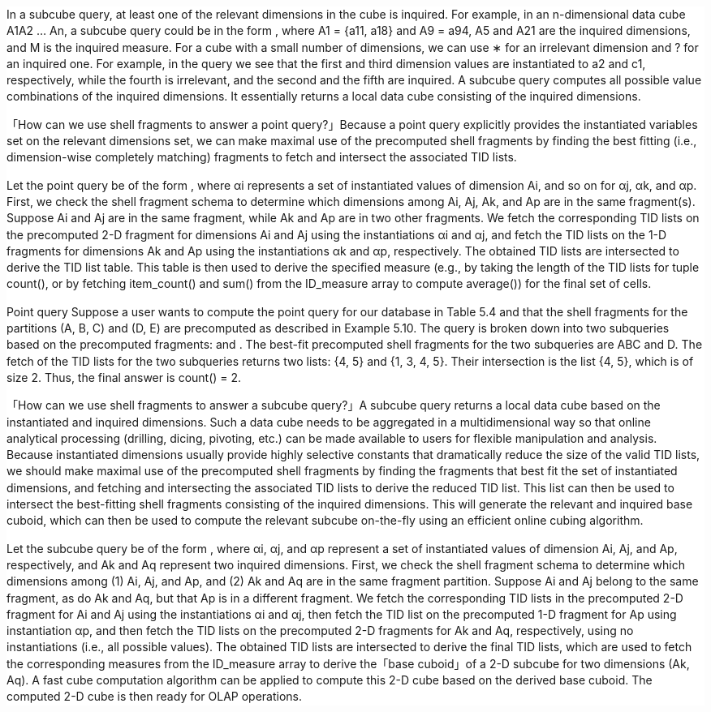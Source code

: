 In a subcube query, at least one of the relevant dimensions in the cube is inquired. For example, in an n-dimensional data cube A1A2 … An, a subcube query could be in the form , where A1 = {a11, a18} and A9 = a94, A5 and A21 are the inquired dimensions, and M is the inquired measure. For a cube with a small number of dimensions, we can use ∗ for an irrelevant dimension and ? for an inquired one. For example, in the query we see that the first and third dimension values are instantiated to a2 and c1, respectively, while the fourth is irrelevant, and the second and the fifth are inquired. A subcube query computes all possible value combinations of the inquired dimensions. It essentially returns a local data cube consisting of the inquired dimensions.

「How can we use shell fragments to answer a point query?」Because a point query explicitly provides the instantiated variables set on the relevant dimensions set, we can make maximal use of the precomputed shell fragments by finding the best fitting (i.e., dimension-wise completely matching) fragments to fetch and intersect the associated TID lists.

Let the point query be of the form , where αi represents a set of instantiated values of dimension Ai, and so on for αj, αk, and αp. First, we check the shell fragment schema to determine which dimensions among Ai, Aj, Ak, and Ap are in the same fragment(s). Suppose Ai and Aj are in the same fragment, while Ak and Ap are in two other fragments. We fetch the corresponding TID lists on the precomputed 2-D fragment for dimensions Ai and Aj using the instantiations αi and αj, and fetch the TID lists on the 1-D fragments for dimensions Ak and Ap using the instantiations αk and αp, respectively. The obtained TID lists are intersected to derive the TID list table. This table is then used to derive the specified measure (e.g., by taking the length of the TID lists for tuple count(), or by fetching item_count() and sum() from the ID_measure array to compute average()) for the final set of cells.

Point query Suppose a user wants to compute the point query for our database in Table 5.4 and that the shell fragments for the partitions (A, B, C) and (D, E) are precomputed as described in Example 5.10. The query is broken down into two subqueries based on the precomputed fragments: and . The best-fit precomputed shell fragments for the two subqueries are ABC and D. The fetch of the TID lists for the two subqueries returns two lists: {4, 5} and {1, 3, 4, 5}. Their intersection is the list {4, 5}, which is of size 2. Thus, the final answer is count() = 2.

「How can we use shell fragments to answer a subcube query?」A subcube query returns a local data cube based on the instantiated and inquired dimensions. Such a data cube needs to be aggregated in a multidimensional way so that online analytical processing (drilling, dicing, pivoting, etc.) can be made available to users for flexible manipulation and analysis. Because instantiated dimensions usually provide highly selective constants that dramatically reduce the size of the valid TID lists, we should make maximal use of the precomputed shell fragments by finding the fragments that best fit the set of instantiated dimensions, and fetching and intersecting the associated TID lists to derive the reduced TID list. This list can then be used to intersect the best-fitting shell fragments consisting of the inquired dimensions. This will generate the relevant and inquired base cuboid, which can then be used to compute the relevant subcube on-the-fly using an efficient online cubing algorithm.

Let the subcube query be of the form , where αi, αj, and αp represent a set of instantiated values of dimension Ai, Aj, and Ap, respectively, and Ak and Aq represent two inquired dimensions. First, we check the shell fragment schema to determine which dimensions among (1) Ai, Aj, and Ap, and (2) Ak and Aq are in the same fragment partition. Suppose Ai and Aj belong to the same fragment, as do Ak and Aq, but that Ap is in a different fragment. We fetch the corresponding TID lists in the precomputed 2-D fragment for Ai and Aj using the instantiations αi and αj, then fetch the TID list on the precomputed 1-D fragment for Ap using instantiation αp, and then fetch the TID lists on the precomputed 2-D fragments for Ak and Aq, respectively, using no instantiations (i.e., all possible values). The obtained TID lists are intersected to derive the final TID lists, which are used to fetch the corresponding measures from the ID_measure array to derive the「base cuboid」of a 2-D subcube for two dimensions (Ak, Aq). A fast cube computation algorithm can be applied to compute this 2-D cube based on the derived base cuboid. The computed 2-D cube is then ready for OLAP operations.
